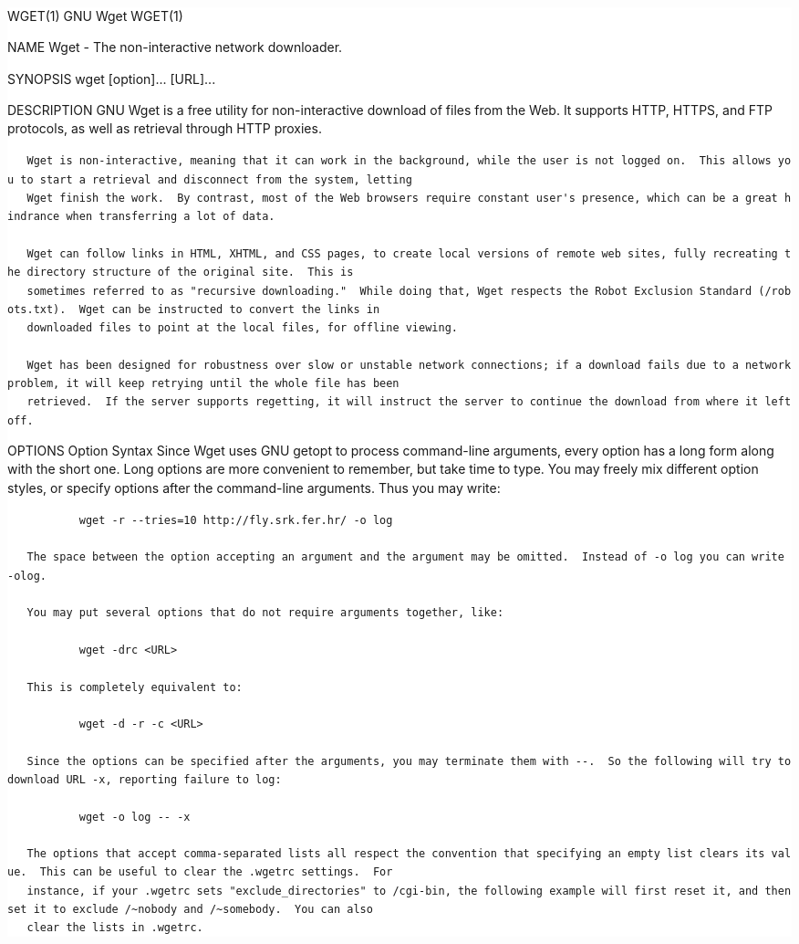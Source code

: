 WGET(1)                                                                                  GNU Wget                                                                                  WGET(1)

NAME
       Wget - The non-interactive network downloader.

SYNOPSIS
       wget [option]... [URL]...

DESCRIPTION
       GNU Wget is a free utility for non-interactive download of files from the Web.  It supports HTTP, HTTPS, and FTP protocols, as well as retrieval through HTTP proxies.

       Wget is non-interactive, meaning that it can work in the background, while the user is not logged on.  This allows you to start a retrieval and disconnect from the system, letting
       Wget finish the work.  By contrast, most of the Web browsers require constant user's presence, which can be a great hindrance when transferring a lot of data.

       Wget can follow links in HTML, XHTML, and CSS pages, to create local versions of remote web sites, fully recreating the directory structure of the original site.  This is
       sometimes referred to as "recursive downloading."  While doing that, Wget respects the Robot Exclusion Standard (/robots.txt).  Wget can be instructed to convert the links in
       downloaded files to point at the local files, for offline viewing.

       Wget has been designed for robustness over slow or unstable network connections; if a download fails due to a network problem, it will keep retrying until the whole file has been
       retrieved.  If the server supports regetting, it will instruct the server to continue the download from where it left off.

OPTIONS
   Option Syntax
       Since Wget uses GNU getopt to process command-line arguments, every option has a long form along with the short one.  Long options are more convenient to remember, but take time
       to type.  You may freely mix different option styles, or specify options after the command-line arguments.  Thus you may write:

               wget -r --tries=10 http://fly.srk.fer.hr/ -o log

       The space between the option accepting an argument and the argument may be omitted.  Instead of -o log you can write -olog.

       You may put several options that do not require arguments together, like:

               wget -drc <URL>

       This is completely equivalent to:

               wget -d -r -c <URL>

       Since the options can be specified after the arguments, you may terminate them with --.  So the following will try to download URL -x, reporting failure to log:

               wget -o log -- -x

       The options that accept comma-separated lists all respect the convention that specifying an empty list clears its value.  This can be useful to clear the .wgetrc settings.  For
       instance, if your .wgetrc sets "exclude_directories" to /cgi-bin, the following example will first reset it, and then set it to exclude /~nobody and /~somebody.  You can also
       clear the lists in .wgetrc.
